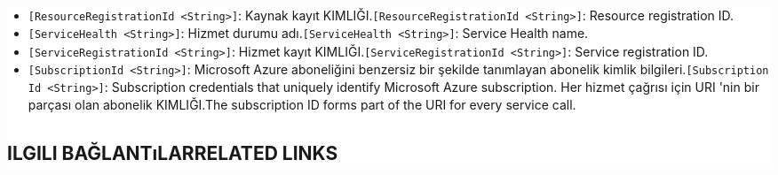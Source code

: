   - <span data-ttu-id="6129a-146">`[ResourceRegistrationId <String>]`: Kaynak kayıt KIMLIĞI.</span><span class="sxs-lookup"><span data-stu-id="6129a-146">`[ResourceRegistrationId <String>]`: Resource registration ID.</span></span>
  - <span data-ttu-id="6129a-147">`[ServiceHealth <String>]`: Hizmet durumu adı.</span><span class="sxs-lookup"><span data-stu-id="6129a-147">`[ServiceHealth <String>]`: Service Health name.</span></span>
  - <span data-ttu-id="6129a-148">`[ServiceRegistrationId <String>]`: Hizmet kayıt KIMLIĞI.</span><span class="sxs-lookup"><span data-stu-id="6129a-148">`[ServiceRegistrationId <String>]`: Service registration ID.</span></span>
  - <span data-ttu-id="6129a-149">`[SubscriptionId <String>]`: Microsoft Azure aboneliğini benzersiz bir şekilde tanımlayan abonelik kimlik bilgileri.</span><span class="sxs-lookup"><span data-stu-id="6129a-149">`[SubscriptionId <String>]`: Subscription credentials that uniquely identify Microsoft Azure subscription.</span></span> <span data-ttu-id="6129a-150">Her hizmet çağrısı için URI 'nin bir parçası olan abonelik KIMLIĞI.</span><span class="sxs-lookup"><span data-stu-id="6129a-150">The subscription ID forms part of the URI for every service call.</span></span>

## <span data-ttu-id="6129a-151">ILGILI BAĞLANTıLAR</span><span class="sxs-lookup"><span data-stu-id="6129a-151">RELATED LINKS</span></span>


